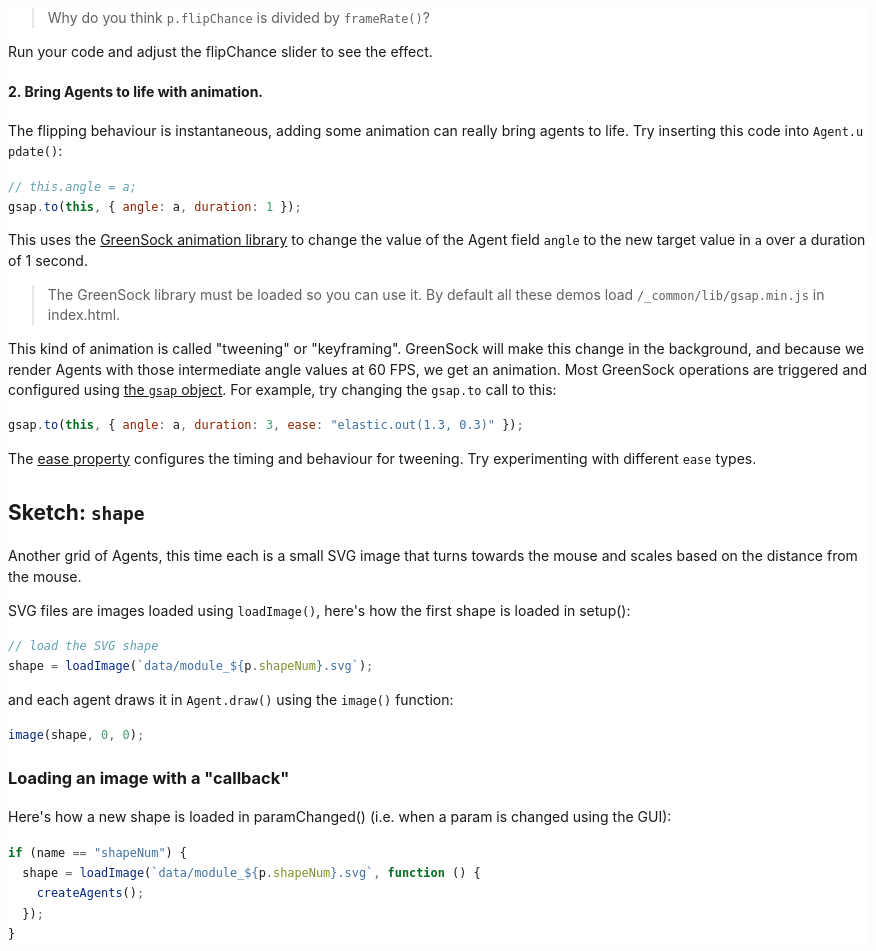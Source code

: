 > Why do you think `p.flipChance` is divided by `frameRate()`?

Run your code and adjust the flipChance slider to see the effect.

#### 2. Bring Agents to life with animation.

The flipping behaviour is instantaneous, adding some animation can really bring agents to life. Try inserting this code into `Agent.update()`:

```js
// this.angle = a;
gsap.to(this, { angle: a, duration: 1 });
```

This uses the [GreenSock animation library](https://gsap.com/) to change the value of the Agent field `angle` to the new target value in `a` over a duration of 1 second. 

> The GreenSock library must be loaded so you can use it. By default all these demos load `/_common/lib/gsap.min.js` in index.html.


This kind of animation is called "tweening" or "keyframing". GreenSock will make this change in the background, and because we render Agents with those intermediate angle values at 60 FPS, we get an animation. Most GreenSock operations are triggered and configured using [the `gsap` object](https://greensock.com/docs/v3/GSAP). For example, try changing the `gsap.to` call to this:

```js
gsap.to(this, { angle: a, duration: 3, ease: "elastic.out(1.3, 0.3)" });
```

The [ease property](https://greensock.com/docs/v3/Eases) configures the timing and behaviour for tweening. Try experimenting with different `ease` types.

## Sketch: **`shape`**

Another grid of Agents, this time each is a small SVG image that turns towards the mouse and scales based on the distance from the mouse.

SVG files are images loaded using `loadImage()`, here's how the first shape is loaded in setup():

```js
// load the SVG shape
shape = loadImage(`data/module_${p.shapeNum}.svg`);
```

and each agent draws it in `Agent.draw()` using the `image()` function:

```js
image(shape, 0, 0);
```

### Loading an image with a "callback"

Here's how a new shape is loaded in paramChanged() (i.e. when a param is changed using the GUI):

```js
if (name == "shapeNum") {
  shape = loadImage(`data/module_${p.shapeNum}.svg`, function () {
    createAgents();
  });
}
```
